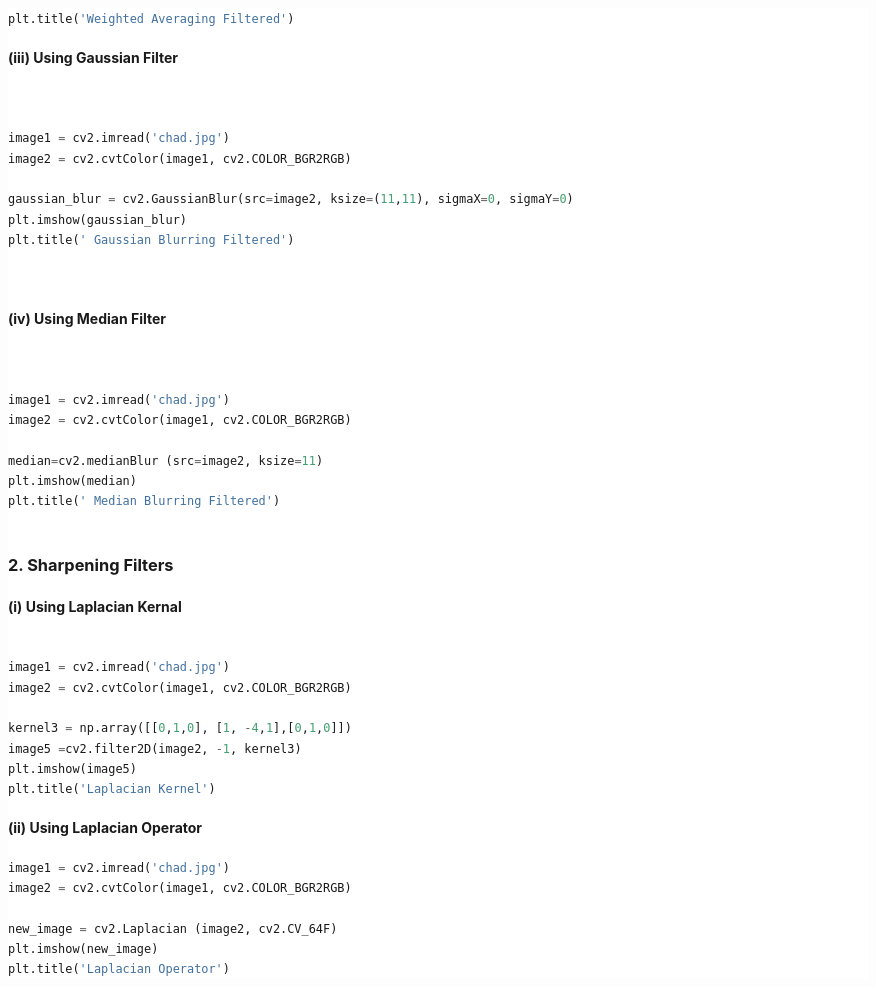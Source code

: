 ```Python
plt.title('Weighted Averaging Filtered')

```
#### (iii) Using Gaussian Filter
```Python


image1 = cv2.imread('chad.jpg')
image2 = cv2.cvtColor(image1, cv2.COLOR_BGR2RGB)

gaussian_blur = cv2.GaussianBlur(src=image2, ksize=(11,11), sigmaX=0, sigmaY=0)
plt.imshow(gaussian_blur)
plt.title(' Gaussian Blurring Filtered')




```

#### (iv) Using Median Filter
```Python


image1 = cv2.imread('chad.jpg')
image2 = cv2.cvtColor(image1, cv2.COLOR_BGR2RGB)

median=cv2.medianBlur (src=image2, ksize=11)
plt.imshow(median)
plt.title(' Median Blurring Filtered')



```

### 2. Sharpening Filters
#### (i) Using Laplacian Kernal
```Python

image1 = cv2.imread('chad.jpg')
image2 = cv2.cvtColor(image1, cv2.COLOR_BGR2RGB)

kernel3 = np.array([[0,1,0], [1, -4,1],[0,1,0]])
image5 =cv2.filter2D(image2, -1, kernel3)
plt.imshow(image5)
plt.title('Laplacian Kernel')

```
#### (ii) Using Laplacian Operator
```Python
image1 = cv2.imread('chad.jpg')
image2 = cv2.cvtColor(image1, cv2.COLOR_BGR2RGB)

new_image = cv2.Laplacian (image2, cv2.CV_64F)
plt.imshow(new_image)
plt.title('Laplacian Operator')

```
